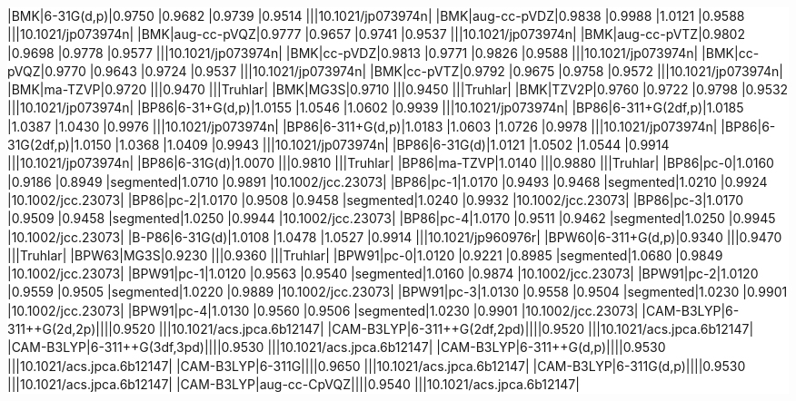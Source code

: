 |BMK|6-31G(d,p)|0.9750 |0.9682 |0.9739 |0.9514 |||10.1021/jp073974n|
|BMK|aug-cc-pVDZ|0.9838 |0.9988 |1.0121 |0.9588 |||10.1021/jp073974n|
|BMK|aug-cc-pVQZ|0.9777 |0.9657 |0.9741 |0.9537 |||10.1021/jp073974n|
|BMK|aug-cc-pVTZ|0.9802 |0.9698 |0.9778 |0.9577 |||10.1021/jp073974n|
|BMK|cc-pVDZ|0.9813 |0.9771 |0.9826 |0.9588 |||10.1021/jp073974n|
|BMK|cc-pVQZ|0.9770 |0.9643 |0.9724 |0.9537 |||10.1021/jp073974n|
|BMK|cc-pVTZ|0.9792 |0.9675 |0.9758 |0.9572 |||10.1021/jp073974n|
|BMK|ma-TZVP|0.9720 |||0.9470 |||Truhlar|
|BMK|MG3S|0.9710 |||0.9450 |||Truhlar|
|BMK|TZV2P|0.9760 |0.9722 |0.9798 |0.9532 |||10.1021/jp073974n|
|BP86|6-31+G(d,p)|1.0155 |1.0546 |1.0602 |0.9939 |||10.1021/jp073974n|
|BP86|6-311+G(2df,p)|1.0185 |1.0387 |1.0430 |0.9976 |||10.1021/jp073974n|
|BP86|6-311+G(d,p)|1.0183 |1.0603 |1.0726 |0.9978 |||10.1021/jp073974n|
|BP86|6-31G(2df,p)|1.0150 |1.0368 |1.0409 |0.9943 |||10.1021/jp073974n|
|BP86|6-31G(d)|1.0121 |1.0502 |1.0544 |0.9914 |||10.1021/jp073974n|
|BP86|6-31G(d)|1.0070 |||0.9810 |||Truhlar|
|BP86|ma-TZVP|1.0140 |||0.9880 |||Truhlar|
|BP86|pc-0|1.0160 |0.9186 |0.8949 |segmented|1.0710 |0.9891 |10.1002/jcc.23073|
|BP86|pc-1|1.0170 |0.9493 |0.9468 |segmented|1.0210 |0.9924 |10.1002/jcc.23073|
|BP86|pc-2|1.0170 |0.9508 |0.9458 |segmented|1.0240 |0.9932 |10.1002/jcc.23073|
|BP86|pc-3|1.0170 |0.9509 |0.9458 |segmented|1.0250 |0.9944 |10.1002/jcc.23073|
|BP86|pc-4|1.0170 |0.9511 |0.9462 |segmented|1.0250 |0.9945 |10.1002/jcc.23073|
|B-P86|6-31G(d)|1.0108 |1.0478 |1.0527 |0.9914 |||10.1021/jp960976r|
|BPW60|6-311+G(d,p)|0.9340 |||0.9470 |||Truhlar|
|BPW63|MG3S|0.9230 |||0.9360 |||Truhlar|
|BPW91|pc-0|1.0120 |0.9221 |0.8985 |segmented|1.0680 |0.9849 |10.1002/jcc.23073|
|BPW91|pc-1|1.0120 |0.9563 |0.9540 |segmented|1.0160 |0.9874 |10.1002/jcc.23073|
|BPW91|pc-2|1.0120 |0.9559 |0.9505 |segmented|1.0220 |0.9889 |10.1002/jcc.23073|
|BPW91|pc-3|1.0130 |0.9558 |0.9504 |segmented|1.0230 |0.9901 |10.1002/jcc.23073|
|BPW91|pc-4|1.0130 |0.9560 |0.9506 |segmented|1.0230 |0.9901 |10.1002/jcc.23073|
|CAM-B3LYP|6-311++G(2d,2p)||||0.9520 |||10.1021/acs.jpca.6b12147|
|CAM-B3LYP|6-311++G(2df,2pd)||||0.9520 |||10.1021/acs.jpca.6b12147|
|CAM-B3LYP|6-311++G(3df,3pd)||||0.9530 |||10.1021/acs.jpca.6b12147|
|CAM-B3LYP|6-311++G(d,p)||||0.9530 |||10.1021/acs.jpca.6b12147|
|CAM-B3LYP|6-311G||||0.9650 |||10.1021/acs.jpca.6b12147|
|CAM-B3LYP|6-311G(d,p)||||0.9530 |||10.1021/acs.jpca.6b12147|
|CAM-B3LYP|aug-cc-CpVQZ||||0.9540 |||10.1021/acs.jpca.6b12147|